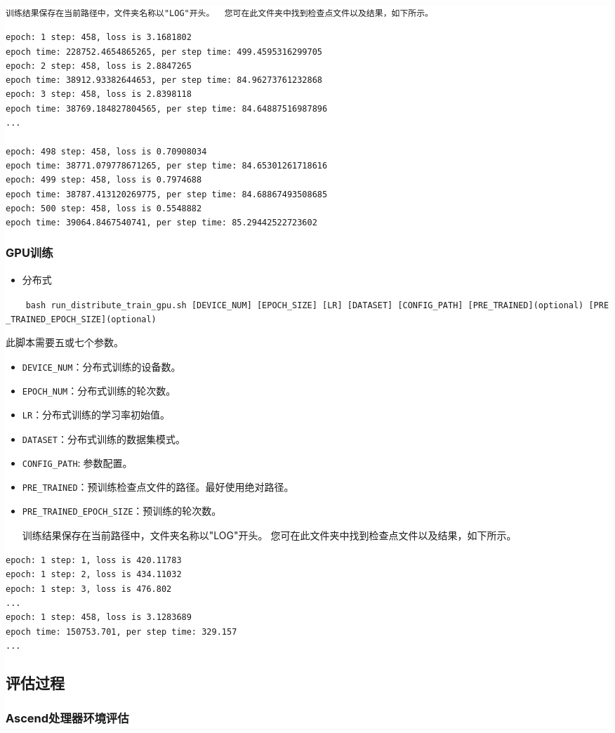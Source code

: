     训练结果保存在当前路径中，文件夹名称以"LOG"开头。  您可在此文件夹中找到检查点文件以及结果，如下所示。

```text
epoch: 1 step: 458, loss is 3.1681802
epoch time: 228752.4654865265, per step time: 499.4595316299705
epoch: 2 step: 458, loss is 2.8847265
epoch time: 38912.93382644653, per step time: 84.96273761232868
epoch: 3 step: 458, loss is 2.8398118
epoch time: 38769.184827804565, per step time: 84.64887516987896
...

epoch: 498 step: 458, loss is 0.70908034
epoch time: 38771.079778671265, per step time: 84.65301261718616
epoch: 499 step: 458, loss is 0.7974688
epoch time: 38787.413120269775, per step time: 84.68867493508685
epoch: 500 step: 458, loss is 0.5548882
epoch time: 39064.8467540741, per step time: 85.29442522723602
```

### GPU训练

- 分布式

```shell script
    bash run_distribute_train_gpu.sh [DEVICE_NUM] [EPOCH_SIZE] [LR] [DATASET] [CONFIG_PATH] [PRE_TRAINED](optional) [PRE_TRAINED_EPOCH_SIZE](optional)
```

此脚本需要五或七个参数。

- `DEVICE_NUM`：分布式训练的设备数。
- `EPOCH_NUM`：分布式训练的轮次数。
- `LR`：分布式训练的学习率初始值。
- `DATASET`：分布式训练的数据集模式。
- `CONFIG_PATH`: 参数配置。
- `PRE_TRAINED`：预训练检查点文件的路径。最好使用绝对路径。
- `PRE_TRAINED_EPOCH_SIZE`：预训练的轮次数。

    训练结果保存在当前路径中，文件夹名称以"LOG"开头。  您可在此文件夹中找到检查点文件以及结果，如下所示。

```text
epoch: 1 step: 1, loss is 420.11783
epoch: 1 step: 2, loss is 434.11032
epoch: 1 step: 3, loss is 476.802
...
epoch: 1 step: 458, loss is 3.1283689
epoch time: 150753.701, per step time: 329.157
...

```

## 评估过程

### Ascend处理器环境评估
